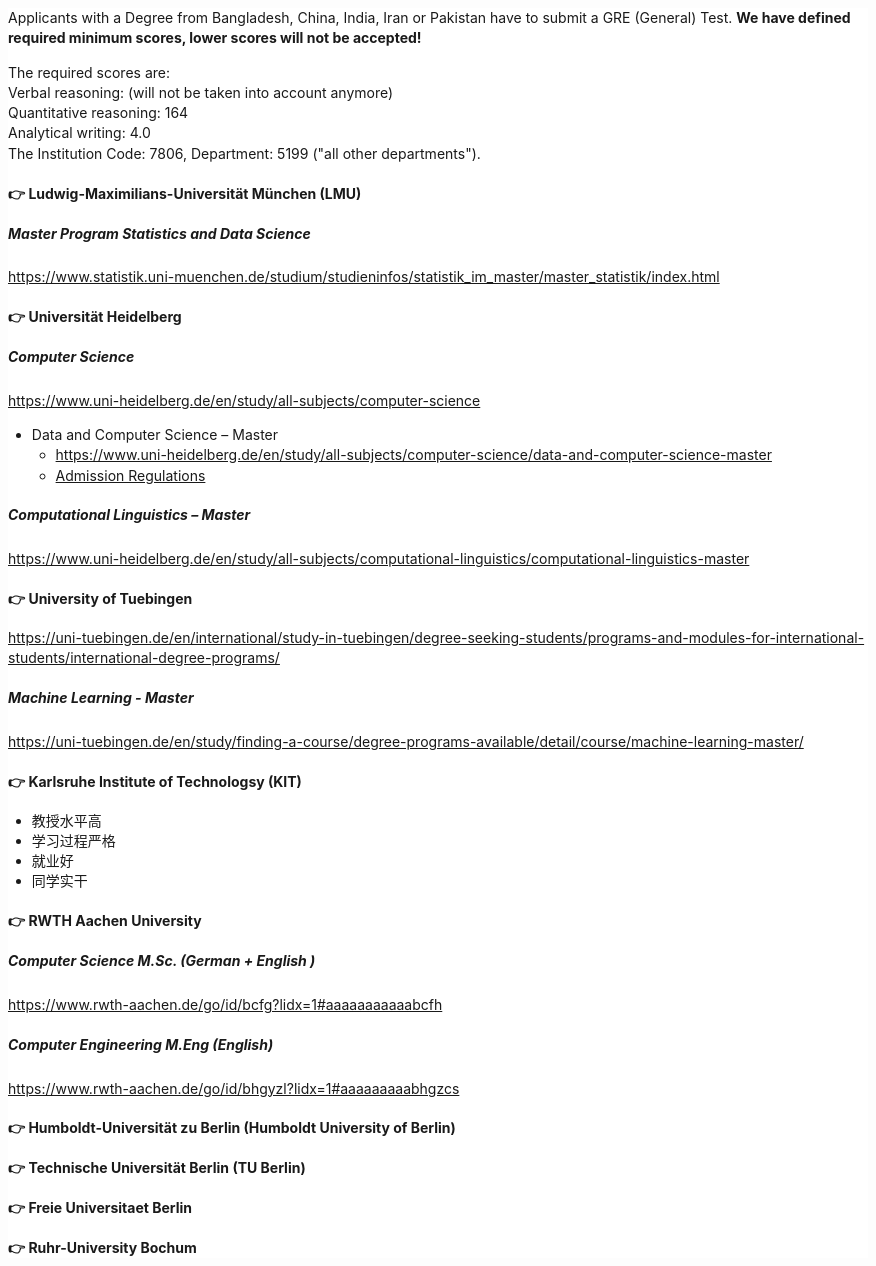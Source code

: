 Applicants with a Degree from Bangladesh, China, India, Iran or Pakistan have to submit a GRE (General) Test. **We have defined required minimum scores, lower scores will not be accepted!**

The required scores are:  
Verbal reasoning: (will not be taken into account anymore)  
Quantitative reasoning: 164  
Analytical writing: 4.0  
The Institution Code: 7806, Department: 5199 ("all other departments").
#### 👉 Ludwig-Maximilians-Universität München (LMU)
##### Master Program Statistics and Data Science
https://www.statistik.uni-muenchen.de/studium/studieninfos/statistik_im_master/master_statistik/index.html
#### 👉 Universität Heidelberg
##### Computer Science
https://www.uni-heidelberg.de/en/study/all-subjects/computer-science

- Data and Computer Science – Master
	- https://www.uni-heidelberg.de/en/study/all-subjects/computer-science/data-and-computer-science-master
	- [Admission Regulations](https://backend.uni-heidelberg.de/en/documents/zulassungsordnung-data-and-computer-science-ma-2024-03-20/download)
##### Computational Linguistics – Master
https://www.uni-heidelberg.de/en/study/all-subjects/computational-linguistics/computational-linguistics-master
#### 👉 University of Tuebingen
https://uni-tuebingen.de/en/international/study-in-tuebingen/degree-seeking-students/programs-and-modules-for-international-students/international-degree-programs/
##### Machine Learning - Master
https://uni-tuebingen.de/en/study/finding-a-course/degree-programs-available/detail/course/machine-learning-master/
#### 👉 Karlsruhe Institute of Technologsy (KIT)

[去读KIT计算机专业是怎样的感受？]: https://cloud.tencent.com/developer/news/406324
- 教授水平高
- 学习过程严格
- 就业好
- 同学实干
#### 👉 RWTH Aachen University
##### Computer Science M.Sc. (German + English )
https://www.rwth-aachen.de/go/id/bcfg?lidx=1#aaaaaaaaaaabcfh
##### Computer Engineering M.Eng (English)
https://www.rwth-aachen.de/go/id/bhgyzl?lidx=1#aaaaaaaaabhgzcs
#### 👉 Humboldt-Universität zu Berlin (Humboldt University of Berlin)

#### 👉 Technische Universität Berlin (TU Berlin)

#### 👉 Freie Universitaet Berlin

#### 👉 Ruhr-University Bochum


[在荷兰留学是怎么样的体验？ - 德国Viviane的回答 - 知乎]: https://www.zhihu.com/question/28504528/answer/3234657391
[想读热门专业，拿双学位+高额奖学金？计算机AI相关欧盟Erasmus奖学金项目汇总！]: https://mp.weixin.qq.com/s/RdnVXLGDQ5zaptgsi-RjDQ
[在荷兰留学是怎么样的体验？ - 德国Viviane的回答 - 知乎]: https://www.zhihu.com/question/28504528/answer/3234657391
[在荷兰留学是怎么样的体验？ - 德国Viviane的回答 - 知乎]: https://www.zhihu.com/question/28504528/answer/3234657391
[在荷兰留学是怎么样的体验？ - 德国Viviane的回答 - 知乎]: https://www.zhihu.com/question/28504528/answer/3234657391
[求问德国萨尔大学计算机科学的水平，因为在各类专排都看不见其身影，在计算机这块，是否是德国最佳的大学？]: https://www.zhihu.com/question/37453835
[详细介绍PSL巴黎文理研究大学(为什么排名法国第一) - 五度教育法国留学的文章 - 知乎]: https://zhuanlan.zhihu.com/p/571867889
[在荷兰留学是怎么样的体验？ - 德国Viviane的回答 - 知乎]: https://www.zhihu.com/question/28504528/answer/3234657391
[浅聊丹麦找工/移居情况]: https://www.reddit.com/r/iwanttorun/comments/1d9knjq/浅聊丹麦找工移居情况/?utm_source=share&utm_medium=web3x&utm_name=web3xcss&utm_term=1&utm_content=share_button